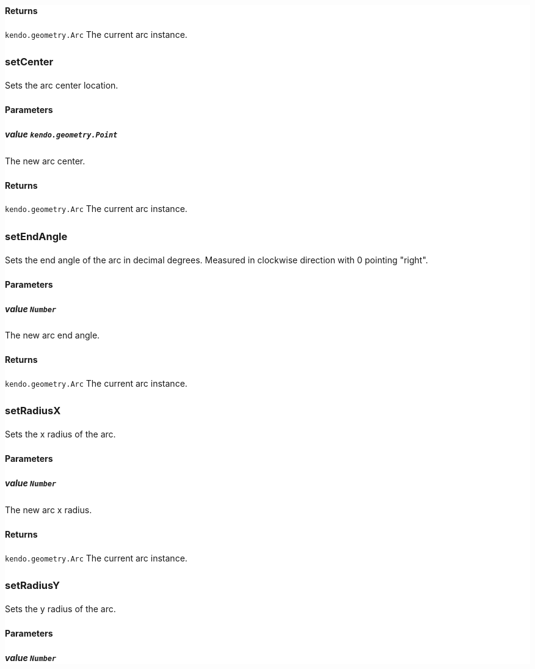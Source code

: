#### Returns

`kendo.geometry.Arc` The current arc instance.


### setCenter

Sets the arc center location.

#### Parameters

##### value `kendo.geometry.Point`

The new arc center.

#### Returns

`kendo.geometry.Arc` The current arc instance.


### setEndAngle

Sets the end angle of the arc in decimal degrees.
Measured in clockwise direction with 0 pointing "right".

#### Parameters

##### value `Number`

The new arc end angle.

#### Returns

`kendo.geometry.Arc` The current arc instance.


### setRadiusX

Sets the x radius of the arc.

#### Parameters

##### value `Number`

The new arc x radius.

#### Returns

`kendo.geometry.Arc` The current arc instance.


### setRadiusY

Sets the y radius of the arc.

#### Parameters

##### value `Number`
